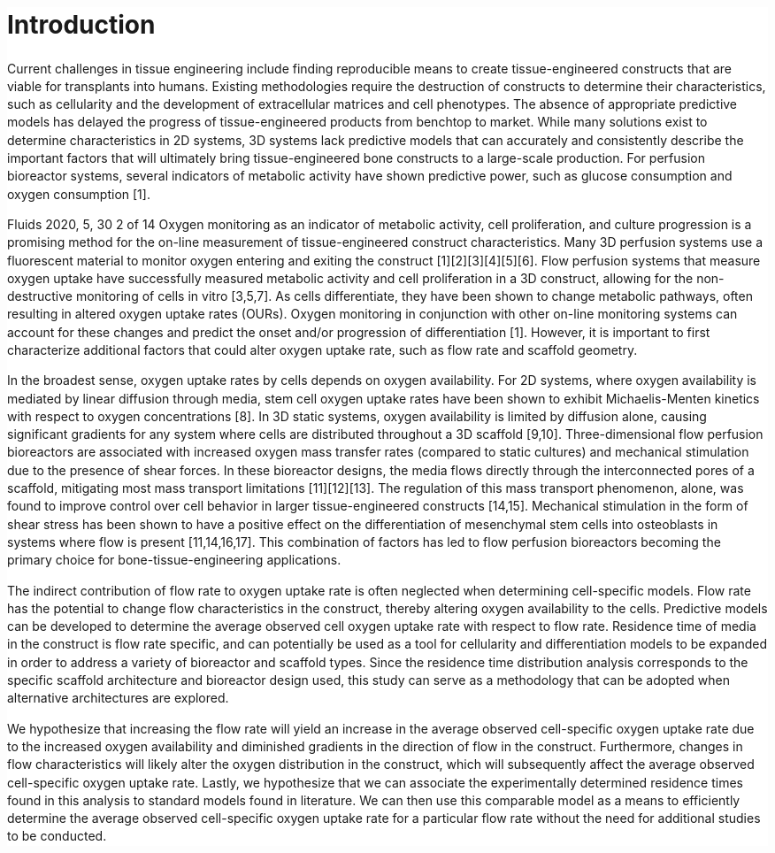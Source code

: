 # Introduction

Current challenges in tissue engineering include finding reproducible means to create tissue-engineered constructs that are viable for transplants into humans. Existing methodologies require the destruction of constructs to determine their characteristics, such as cellularity and the development of extracellular matrices and cell phenotypes. The absence of appropriate predictive models has delayed the progress of tissue-engineered products from benchtop to market. While many solutions exist to determine characteristics in 2D systems, 3D systems lack predictive models that can accurately and consistently describe the important factors that will ultimately bring tissue-engineered bone constructs to a large-scale production. For perfusion bioreactor systems, several indicators of metabolic activity have shown predictive power, such as glucose consumption and oxygen consumption [1].

Fluids 2020, 5, 30 2 of 14 Oxygen monitoring as an indicator of metabolic activity, cell proliferation, and culture progression is a promising method for the on-line measurement of tissue-engineered construct characteristics. Many 3D perfusion systems use a fluorescent material to monitor oxygen entering and exiting the construct [1][2][3][4][5][6]. Flow perfusion systems that measure oxygen uptake have successfully measured metabolic activity and cell proliferation in a 3D construct, allowing for the non-destructive monitoring of cells in vitro [3,5,7]. As cells differentiate, they have been shown to change metabolic pathways, often resulting in altered oxygen uptake rates (OURs). Oxygen monitoring in conjunction with other on-line monitoring systems can account for these changes and predict the onset and/or progression of differentiation [1]. However, it is important to first characterize additional factors that could alter oxygen uptake rate, such as flow rate and scaffold geometry.

In the broadest sense, oxygen uptake rates by cells depends on oxygen availability. For 2D systems, where oxygen availability is mediated by linear diffusion through media, stem cell oxygen uptake rates have been shown to exhibit Michaelis-Menten kinetics with respect to oxygen concentrations [8]. In 3D static systems, oxygen availability is limited by diffusion alone, causing significant gradients for any system where cells are distributed throughout a 3D scaffold [9,10]. Three-dimensional flow perfusion bioreactors are associated with increased oxygen mass transfer rates (compared to static cultures) and mechanical stimulation due to the presence of shear forces. In these bioreactor designs, the media flows directly through the interconnected pores of a scaffold, mitigating most mass transport limitations [11][12][13]. The regulation of this mass transport phenomenon, alone, was found to improve control over cell behavior in larger tissue-engineered constructs [14,15]. Mechanical stimulation in the form of shear stress has been shown to have a positive effect on the differentiation of mesenchymal stem cells into osteoblasts in systems where flow is present [11,14,16,17]. This combination of factors has led to flow perfusion bioreactors becoming the primary choice for bone-tissue-engineering applications.

The indirect contribution of flow rate to oxygen uptake rate is often neglected when determining cell-specific models. Flow rate has the potential to change flow characteristics in the construct, thereby altering oxygen availability to the cells. Predictive models can be developed to determine the average observed cell oxygen uptake rate with respect to flow rate. Residence time of media in the construct is flow rate specific, and can potentially be used as a tool for cellularity and differentiation models to be expanded in order to address a variety of bioreactor and scaffold types. Since the residence time distribution analysis corresponds to the specific scaffold architecture and bioreactor design used, this study can serve as a methodology that can be adopted when alternative architectures are explored.

We hypothesize that increasing the flow rate will yield an increase in the average observed cell-specific oxygen uptake rate due to the increased oxygen availability and diminished gradients in the direction of flow in the construct. Furthermore, changes in flow characteristics will likely alter the oxygen distribution in the construct, which will subsequently affect the average observed cell-specific oxygen uptake rate. Lastly, we hypothesize that we can associate the experimentally determined residence times found in this analysis to standard models found in literature. We can then use this comparable model as a means to efficiently determine the average observed cell-specific oxygen uptake rate for a particular flow rate without the need for additional studies to be conducted.

